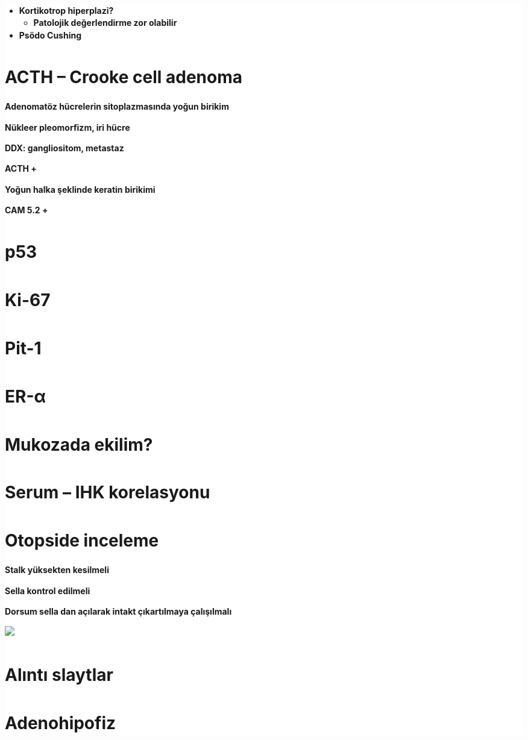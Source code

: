 - **Kortikotrop hiperplazi?**
  - **Patolojik değerlendirme zor olabilir**
- **Psödo Cushing**

# ACTH – Crooke cell adenoma

**Adenomatöz hücrelerin sitoplazmasında yoğun birikim**

**Nükleer pleomorfizm, iri hücre**

**DDX: gangliositom, metastaz**

**ACTH +**

**Yoğun halka şeklinde keratin birikimi**

**CAM 5.2 +**

# p53

# Ki-67

# Pit-1

# ER-α

# Mukozada ekilim?

# Serum – IHK korelasyonu

# Otopside inceleme

**Stalk yüksekten kesilmeli**

**Sella kontrol edilmeli**

**Dorsum sella dan açılarak intakt çıkartılmaya çalışılmalı**

![](./img-local/Hipofiz-Hastal%C4%B1klar%C4%B136.png)

# Alıntı slaytlar

# 

# Adenohipofiz
